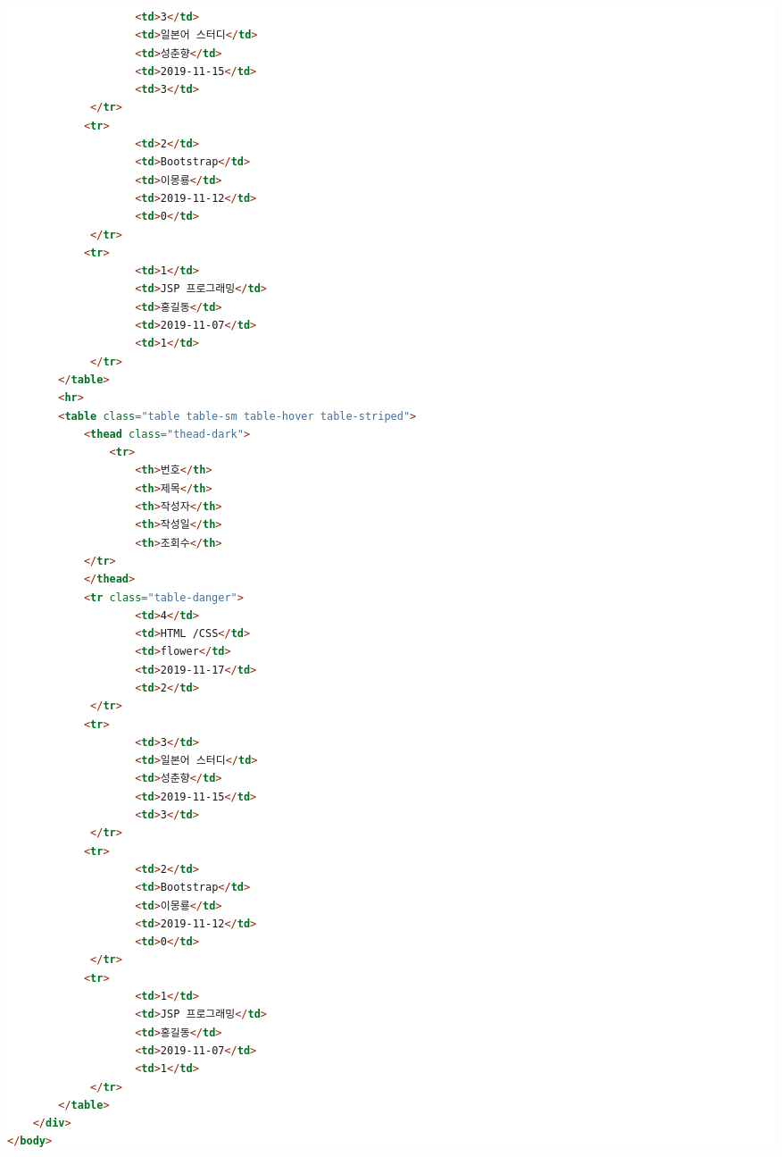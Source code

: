 ~~~html
                    <td>3</td>
                    <td>일본어 스터디</td>
                    <td>성춘향</td>
                    <td>2019-11-15</td>
                    <td>3</td>
             </tr>
            <tr>
                    <td>2</td>
                    <td>Bootstrap</td>
                    <td>이몽룡</td>
                    <td>2019-11-12</td>
                    <td>0</td>
             </tr>
            <tr>
                    <td>1</td>
                    <td>JSP 프로그래밍</td>
                    <td>홍길동</td>
                    <td>2019-11-07</td>
                    <td>1</td>
             </tr>				
        </table>
        <hr>
        <table class="table table-sm table-hover table-striped">
            <thead class="thead-dark">
                <tr>
                    <th>번호</th>
                    <th>제목</th>
                    <th>작성자</th>
                    <th>작성일</th>
                    <th>조회수</th>
            </tr>
            </thead>
            <tr class="table-danger">
                    <td>4</td>
                    <td>HTML /CSS</td>
                    <td>flower</td>
                    <td>2019-11-17</td>
                    <td>2</td>
             </tr>
            <tr>
                    <td>3</td>
                    <td>일본어 스터디</td>
                    <td>성춘향</td>
                    <td>2019-11-15</td>
                    <td>3</td>
             </tr>
            <tr>
                    <td>2</td>
                    <td>Bootstrap</td>
                    <td>이몽룡</td>
                    <td>2019-11-12</td>
                    <td>0</td>
             </tr>
            <tr>
                    <td>1</td>
                    <td>JSP 프로그래밍</td>
                    <td>홍길동</td>
                    <td>2019-11-07</td>
                    <td>1</td>
             </tr>				
        </table>
    </div>
</body>
~~~